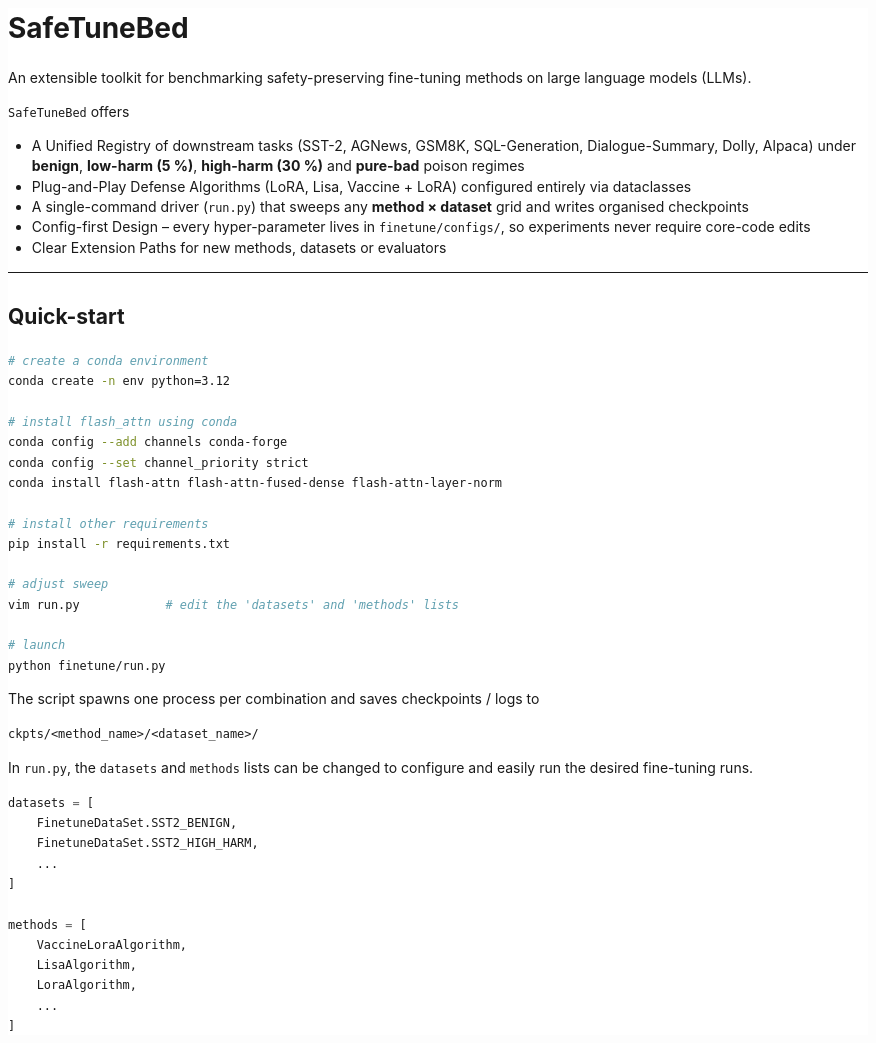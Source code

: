 # SafeTuneBed

An extensible toolkit for benchmarking safety-preserving fine-tuning methods on large language models (LLMs).

`SafeTuneBed` offers

* A Unified Registry of downstream tasks (SST-2, AGNews, GSM8K, SQL-Generation, Dialogue-Summary, Dolly, Alpaca) under **benign**, **low-harm (5 %)**, **high-harm (30 %)** and **pure-bad** poison regimes  
* Plug-and-Play Defense Algorithms (LoRA, Lisa, Vaccine + LoRA) configured entirely via dataclasses  
* A single-command driver (`run.py`) that sweeps any **method × dataset** grid and writes organised checkpoints  
* Config-first Design – every hyper-parameter lives in `finetune/configs/`, so experiments never require core-code edits  
* Clear Extension Paths for new methods, datasets or evaluators

---

## Quick-start

```bash
# create a conda environment
conda create -n env python=3.12

# install flash_attn using conda
conda config --add channels conda-forge
conda config --set channel_priority strict
conda install flash-attn flash-attn-fused-dense flash-attn-layer-norm

# install other requirements
pip install -r requirements.txt

# adjust sweep
vim run.py            # edit the 'datasets' and 'methods' lists

# launch
python finetune/run.py
```

The script spawns one process per combination and saves checkpoints / logs to

`ckpts/<method_name>/<dataset_name>/`


In `run.py`, the `datasets` and `methods` lists can be changed to configure and easily run the desired fine-tuning runs.

```python
datasets = [
    FinetuneDataSet.SST2_BENIGN,
    FinetuneDataSet.SST2_HIGH_HARM,
    ...
]

methods = [
    VaccineLoraAlgorithm,
    LisaAlgorithm,
    LoraAlgorithm,
    ...
]
```
